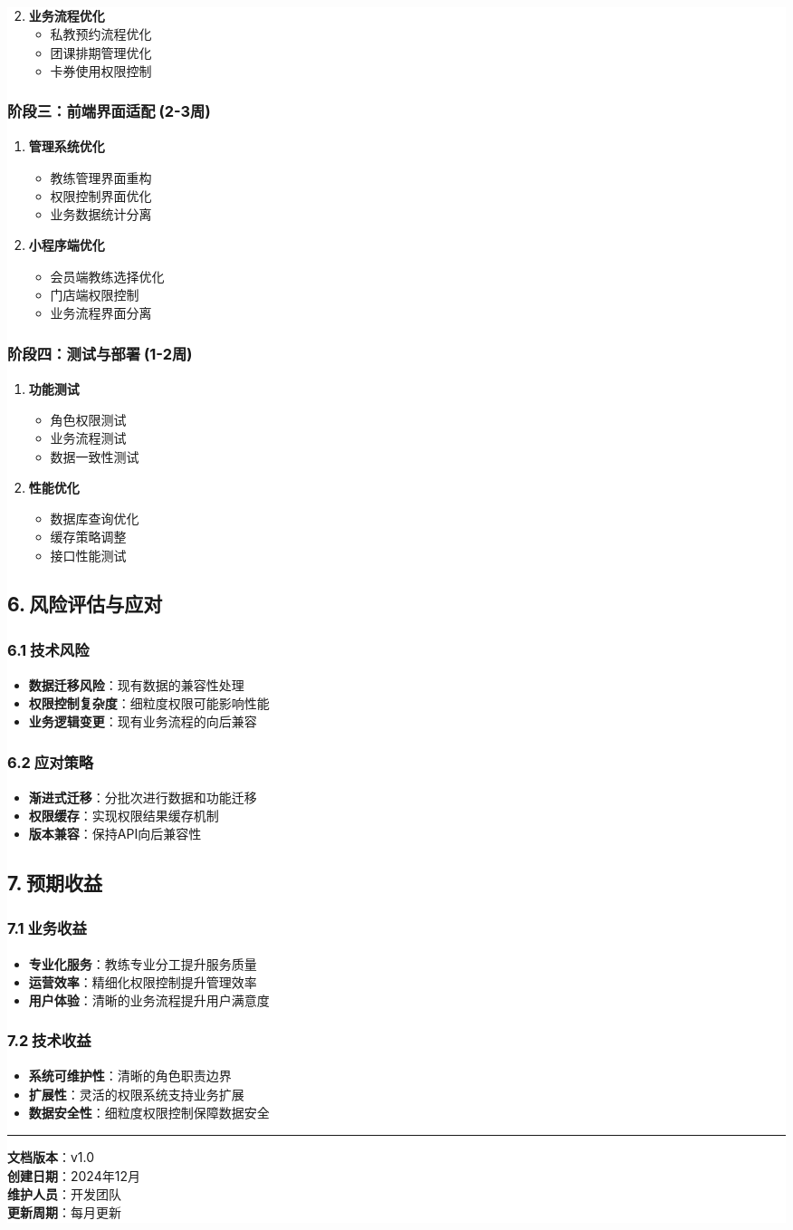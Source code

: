 2. **业务流程优化**
   - 私教预约流程优化
   - 团课排期管理优化
   - 卡券使用权限控制

### 阶段三：前端界面适配 (2-3周)
1. **管理系统优化**
   - 教练管理界面重构
   - 权限控制界面优化
   - 业务数据统计分离

2. **小程序端优化**
   - 会员端教练选择优化
   - 门店端权限控制
   - 业务流程界面分离

### 阶段四：测试与部署 (1-2周)
1. **功能测试**
   - 角色权限测试
   - 业务流程测试
   - 数据一致性测试

2. **性能优化**
   - 数据库查询优化
   - 缓存策略调整
   - 接口性能测试

## 6. 风险评估与应对

### 6.1 技术风险
- **数据迁移风险**：现有数据的兼容性处理
- **权限控制复杂度**：细粒度权限可能影响性能
- **业务逻辑变更**：现有业务流程的向后兼容

### 6.2 应对策略
- **渐进式迁移**：分批次进行数据和功能迁移
- **权限缓存**：实现权限结果缓存机制
- **版本兼容**：保持API向后兼容性

## 7. 预期收益

### 7.1 业务收益
- **专业化服务**：教练专业分工提升服务质量
- **运营效率**：精细化权限控制提升管理效率
- **用户体验**：清晰的业务流程提升用户满意度

### 7.2 技术收益
- **系统可维护性**：清晰的角色职责边界
- **扩展性**：灵活的权限系统支持业务扩展
- **数据安全性**：细粒度权限控制保障数据安全

---

**文档版本**：v1.0  
**创建日期**：2024年12月  
**维护人员**：开发团队  
**更新周期**：每月更新